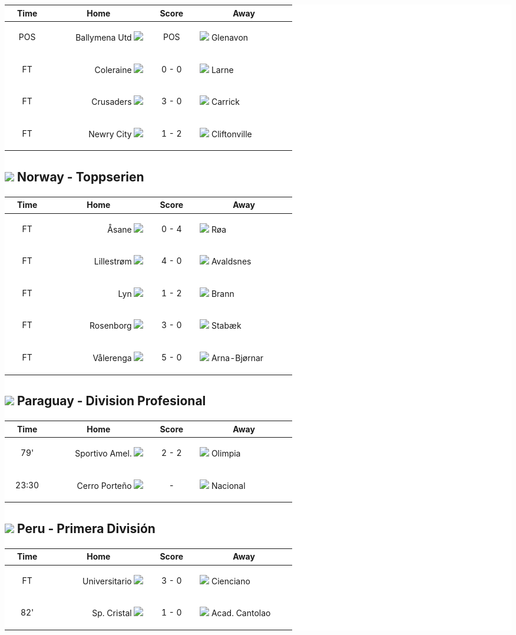<div align="center">

&emsp;Time&emsp; | &emsp;&emsp;&emsp;&emsp;Home&emsp;&emsp;&emsp;&emsp; | &emsp;Score&emsp; | &emsp;&emsp;&emsp;&emsp;Away&emsp;&emsp;&emsp;&emsp; |
| ------------ | ------------ | ------------ | ------------ |
| <p align="center">POS</p> | <p align="right">Ballymena Utd <img src="/static/logos/Ballymena United FC.png" height="25px"></p> | <p align="center">POS</p> | <p align="left"><img src="/static/logos/Glenavon FC.png" height="25px"> Glenavon</p> |
| <p align="center">FT</p> | <p align="right">Coleraine <img src="/static/logos/Coleraine FC.png" height="25px"></p> | <p align="center">0 - 0</p> | <p align="left"><img src="/static/logos/Larne FC.png" height="25px"> Larne</p> |
| <p align="center">FT</p> | <p align="right">Crusaders <img src="/static/logos/Crusaders FC.png" height="25px"></p> | <p align="center">3 - 0</p> | <p align="left"><img src="/static/logos/Carrick Rangers FC.png" height="25px"> Carrick</p> |
| <p align="center">FT</p> | <p align="right">Newry City <img src="/static/logos/Newry City AFC.png" height="25px"></p> | <p align="center">1 - 2</p> | <p align="left"><img src="/static/logos/Cliftonville FC.png" height="25px"> Cliftonville</p> |
</div>


## <img src="/static/logos/Norway-Toppserien.png" height="25px"> Norway - Toppserien

<div align="center">

&emsp;Time&emsp; | &emsp;&emsp;&emsp;&emsp;Home&emsp;&emsp;&emsp;&emsp; | &emsp;Score&emsp; | &emsp;&emsp;&emsp;&emsp;Away&emsp;&emsp;&emsp;&emsp; |
| ------------ | ------------ | ------------ | ------------ |
| <p align="center">FT</p> | <p align="right">Åsane <img src="/static/logos/Åsane Fotball.png" height="25px"></p> | <p align="center">0 - 4</p> | <p align="left"><img src="/static/logos/Røa IL.png" height="25px"> Røa</p> |
| <p align="center">FT</p> | <p align="right">Lillestrøm <img src="/static/logos/Lillestrøm SK Kvinner.png" height="25px"></p> | <p align="center">4 - 0</p> | <p align="left"><img src="/static/logos/Avaldsnes IL.png" height="25px"> Avaldsnes</p> |
| <p align="center">FT</p> | <p align="right">Lyn <img src="/static/logos/Lyn Fotball.png" height="25px"></p> | <p align="center">1 - 2</p> | <p align="left"><img src="/static/logos/SK Brann.png" height="25px"> Brann</p> |
| <p align="center">FT</p> | <p align="right">Rosenborg <img src="/static/logos/Rosenborg BK.png" height="25px"></p> | <p align="center">3 - 0</p> | <p align="left"><img src="/static/logos/Stabæk Fotball.png" height="25px"> Stabæk</p> |
| <p align="center">FT</p> | <p align="right">Vålerenga <img src="/static/logos/Vålerenga Fotball.png" height="25px"></p> | <p align="center">5 - 0</p> | <p align="left"><img src="/static/logos/Arna-Bjørnar Fotball.png" height="25px"> Arna-Bjørnar</p> |
</div>


## <img src="/static/logos/Paraguay-Division Profesional.png" height="25px"> Paraguay - Division Profesional

<div align="center">

&emsp;Time&emsp; | &emsp;&emsp;&emsp;&emsp;Home&emsp;&emsp;&emsp;&emsp; | &emsp;Score&emsp; | &emsp;&emsp;&emsp;&emsp;Away&emsp;&emsp;&emsp;&emsp; |
| ------------ | ------------ | ------------ | ------------ |
| <p align="center">79'</p> | <p align="right">Sportivo Amel. <img src="/static/logos/Sportivo Ameliano.png" height="25px"></p> | <p align="center">2 - 2</p> | <p align="left"><img src="/static/logos/Club Olimpia.png" height="25px"> Olimpia</p> |
| <p align="center">23:30</p> | <p align="right">Cerro Porteño <img src="/static/logos/Club Cerro Porteño.png" height="25px"></p> | <p align="center">-</p> | <p align="left"><img src="/static/logos/Club Nacional Asunción.png" height="25px"> Nacional</p> |
</div>


## <img src="/static/logos/Peru-Primera División.png" height="25px"> Peru - Primera División

<div align="center">

&emsp;Time&emsp; | &emsp;&emsp;&emsp;&emsp;Home&emsp;&emsp;&emsp;&emsp; | &emsp;Score&emsp; | &emsp;&emsp;&emsp;&emsp;Away&emsp;&emsp;&emsp;&emsp; |
| ------------ | ------------ | ------------ | ------------ |
| <p align="center">FT</p> | <p align="right">Universitario <img src="/static/logos/Club Universitario de Deportes.png" height="25px"></p> | <p align="center">3 - 0</p> | <p align="left"><img src="/static/logos/Club Cienciano.png" height="25px"> Cienciano</p> |
| <p align="center">82'</p> | <p align="right">Sp. Cristal <img src="/static/logos/Club Sporting Cristal SAC.png" height="25px"></p> | <p align="center">1 - 0</p> | <p align="left"><img src="/static/logos/Academia Deportiva Cantolao.png" height="25px"> Acad. Cantolao</p> |
</div>
